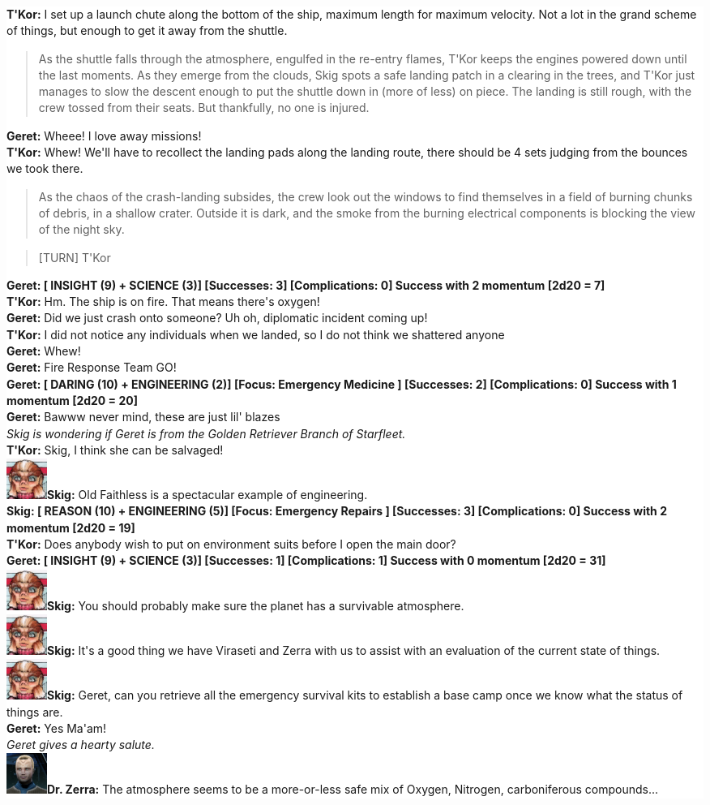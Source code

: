 **T'Kor:** I set up a launch chute along the bottom of the ship, maximum length for maximum velocity. Not a lot in the grand scheme of things, but enough to get it away from the shuttle. <br />
>As the shuttle falls through the atmosphere, engulfed in the re-entry flames, T'Kor keeps the engines powered down until the last moments. As they emerge from the clouds, Skig spots a safe landing patch in a clearing in the trees, and T'Kor just manages to slow the descent enough to put the shuttle down in (more of less) on piece. The landing is still rough, with the crew tossed from their seats. But thankfully, no one is injured.<br />

**Geret:** Wheee! I love away missions!<br />
**T'Kor:** Whew! We'll have to recollect the landing pads along the landing route, there should be 4 sets judging from the bounces we took there. <br />
>As the chaos of the crash-landing subsides, the crew look out the windows to find themselves in a field of burning chunks of debris, in a shallow crater. Outside it is dark, and the smoke from the burning electrical components is blocking the view of the night sky.<br />

>[TURN] T'Kor<br />

**Geret: [ INSIGHT  (9) +  SCIENCE  (3)]
[Successes: 3] [Complications: 0]
Success with 2 momentum [2d20 = 7]**<br />
**T'Kor:** Hm. The ship is on fire. That means there's oxygen! <br />
**Geret:** Did we just crash onto someone? Uh oh, diplomatic incident coming up!<br />
**T'Kor:** I did not notice any individuals when we landed, so I do not think we shattered anyone<br />
**Geret:** Whew!<br />
**Geret:** Fire Response Team GO!<br />
**Geret: [ DARING  (10) +  ENGINEERING  (2)]
[Focus: Emergency Medicine ]
[Successes: 2] [Complications: 0]
Success with 1 momentum [2d20 = 20]**<br />
**Geret:** Bawww never mind, these are just lil' blazes<br />
*Skig is wondering if Geret is from the Golden Retriever Branch of Starfleet.*<br />
**T'Kor:** Skig, I think she can be salvaged! <br />
![](../images/skig.png)**Skig:** Old Faithless is a spectacular example of engineering.<br />
**Skig: [ REASON  (10) +  ENGINEERING  (5)]
[Focus: Emergency Repairs ]
[Successes: 3] [Complications: 0]
Success with 2 momentum [2d20 = 19]**<br />
**T'Kor:** Does anybody wish to put on environment suits before I open the main door?<br />
**Geret: [ INSIGHT  (9) +  SCIENCE  (3)]
[Successes: 1] [Complications: 1]
Success with 0 momentum [2d20 = 31]**<br />
![](../images/skig.png)**Skig:** You should probably make sure the planet has a survivable atmosphere.<br />
![](../images/skig.png)**Skig:** It's a good thing we have Viraseti and Zerra with us to assist with an evaluation of the current state of things.<br />
![](../images/skig.png)**Skig:** Geret, can you retrieve all the emergency survival kits to establish a base camp once we know what the status of things are.<br />
**Geret:** Yes Ma'am!<br />
*Geret gives a hearty salute.*<br />
![](../images/zerra.png)**Dr. Zerra:** The atmosphere seems to be a more-or-less safe mix of Oxygen, Nitrogen, carboniferous compounds...<br />